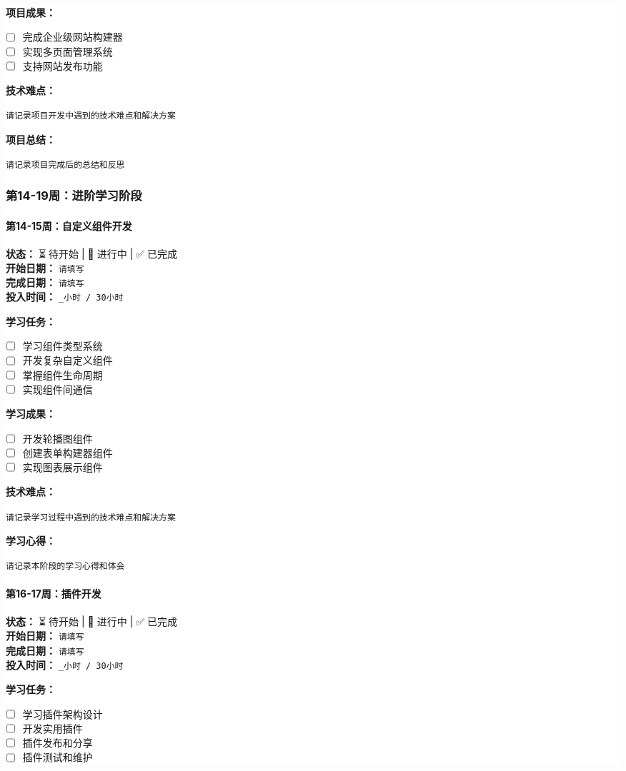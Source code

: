 **项目成果：**
- [ ] 完成企业级网站构建器
- [ ] 实现多页面管理系统
- [ ] 支持网站发布功能

**技术难点：**
```
请记录项目开发中遇到的技术难点和解决方案
```

**项目总结：**
```
请记录项目完成后的总结和反思
```

### 第14-19周：进阶学习阶段

#### 第14-15周：自定义组件开发
**状态：** ⏳ 待开始 | 🔄 进行中 | ✅ 已完成  
**开始日期：** `请填写`  
**完成日期：** `请填写`  
**投入时间：** `_小时 / 30小时`

**学习任务：**
- [ ] 学习组件类型系统
- [ ] 开发复杂自定义组件
- [ ] 掌握组件生命周期
- [ ] 实现组件间通信

**学习成果：**
- [ ] 开发轮播图组件
- [ ] 创建表单构建器组件
- [ ] 实现图表展示组件

**技术难点：**
```
请记录学习过程中遇到的技术难点和解决方案
```

**学习心得：**
```
请记录本阶段的学习心得和体会
```

#### 第16-17周：插件开发
**状态：** ⏳ 待开始 | 🔄 进行中 | ✅ 已完成  
**开始日期：** `请填写`  
**完成日期：** `请填写`  
**投入时间：** `_小时 / 30小时`

**学习任务：**
- [ ] 学习插件架构设计
- [ ] 开发实用插件
- [ ] 插件发布和分享
- [ ] 插件测试和维护
